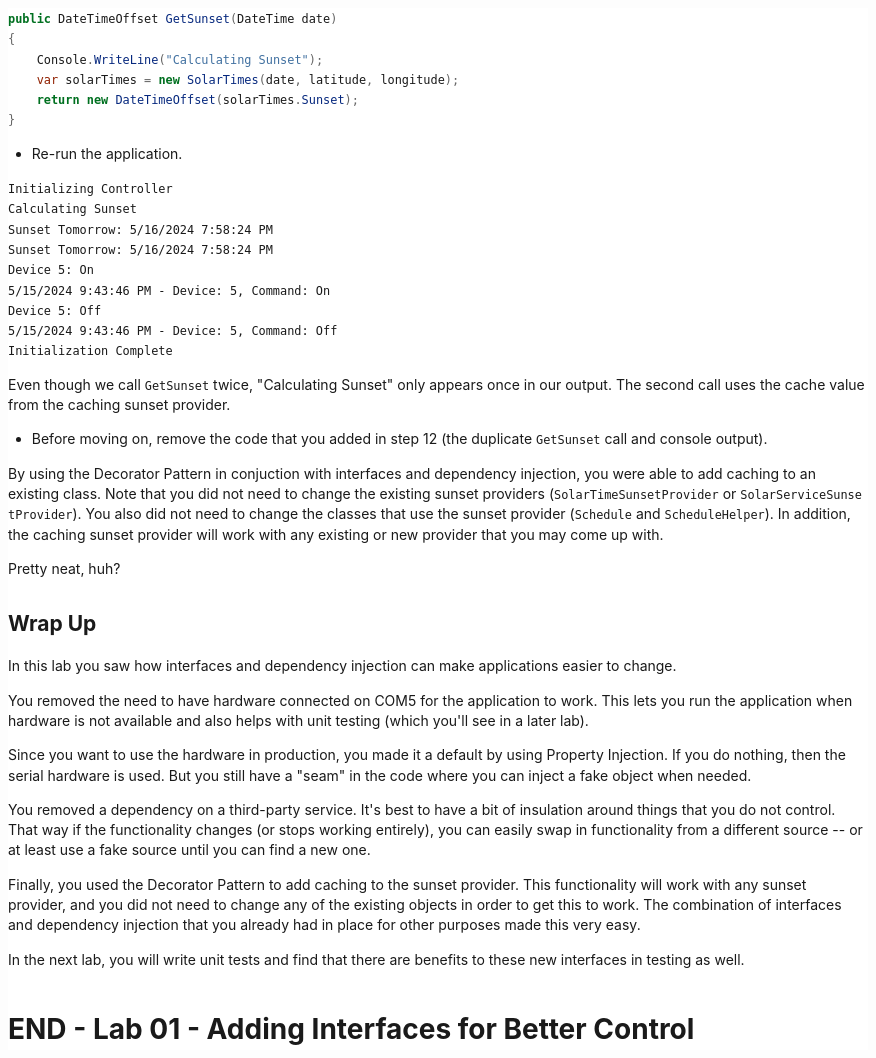 ~~~csharp
public DateTimeOffset GetSunset(DateTime date)
{
    Console.WriteLine("Calculating Sunset");
    var solarTimes = new SolarTimes(date, latitude, longitude);
    return new DateTimeOffset(solarTimes.Sunset);
}
~~~

* Re-run the application.  

~~~
Initializing Controller
Calculating Sunset
Sunset Tomorrow: 5/16/2024 7:58:24 PM
Sunset Tomorrow: 5/16/2024 7:58:24 PM
Device 5: On
5/15/2024 9:43:46 PM - Device: 5, Command: On
Device 5: Off
5/15/2024 9:43:46 PM - Device: 5, Command: Off
Initialization Complete
~~~

Even though we call `GetSunset` twice, "Calculating Sunset" only appears once in our output. The second call uses the cache value from the caching sunset provider.  

* Before moving on, remove the code that you added in step 12 (the duplicate `GetSunset` call and console output).  

By using the Decorator Pattern in conjuction with interfaces and dependency injection, you were able to add caching to an existing class. Note that you did not need to change the existing sunset providers (`SolarTimeSunsetProvider` or `SolarServiceSunsetProvider`). You also did not need to change the classes that use the sunset provider (`Schedule` and `ScheduleHelper`). In addition, the caching sunset provider will work with any existing or new provider that you may come up with.  

Pretty neat, huh?

## Wrap Up  

In this lab you saw how interfaces and dependency injection can make applications easier to change.  

You removed the need to have hardware connected on COM5 for the application to work. This lets you run the application when hardware is not available and also helps with unit testing (which you'll see in a later lab).  

Since you want to use the hardware in production, you made it a default by using Property Injection. If you do nothing, then the serial hardware is used. But you still have a "seam" in the code where you can inject a fake object when needed.  

You removed a dependency on a third-party service. It's best to have a bit of insulation around things that you do not control. That way if the functionality changes (or stops working entirely), you can easily swap in functionality from a different source -- or at least use a fake source until you can find a new one.  

Finally, you used the Decorator Pattern to add caching to the sunset provider. This functionality will work with any sunset provider, and you did not need to change any of the existing objects in order to get this to work. The combination of interfaces and dependency injection that you already had in place for other purposes made this very easy.  

In the next lab, you will write unit tests and find that there are benefits to these new interfaces in testing as well.  

# END - Lab 01 - Adding Interfaces for Better Control
